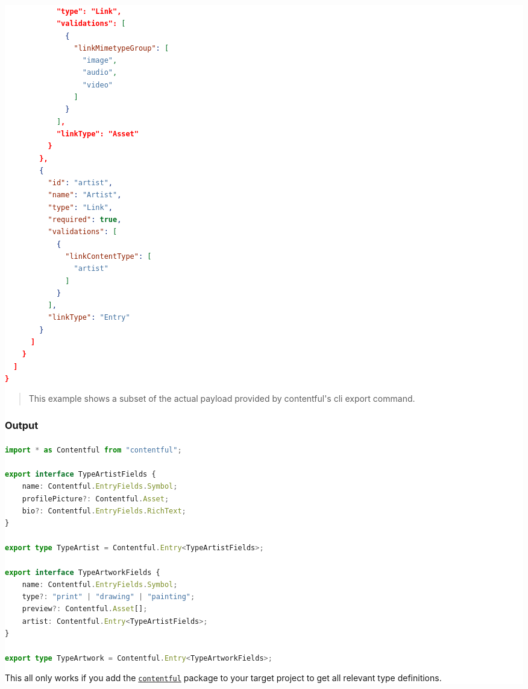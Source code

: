 ```json
            "type": "Link",
            "validations": [
              {
                "linkMimetypeGroup": [
                  "image",
                  "audio",
                  "video"
                ]
              }
            ],
            "linkType": "Asset"
          }
        },
        {
          "id": "artist",
          "name": "Artist",
          "type": "Link",
          "required": true,
          "validations": [
            {
              "linkContentType": [
                "artist"
              ]
            }
          ],
          "linkType": "Entry"
        }
      ]
    }
  ]
}
```
> This example shows a subset of the actual payload provided by contentful's cli export command.

### Output 
```typescript
import * as Contentful from "contentful";

export interface TypeArtistFields {
    name: Contentful.EntryFields.Symbol;
    profilePicture?: Contentful.Asset;
    bio?: Contentful.EntryFields.RichText;
}

export type TypeArtist = Contentful.Entry<TypeArtistFields>;

export interface TypeArtworkFields {
    name: Contentful.EntryFields.Symbol;
    type?: "print" | "drawing" | "painting";
    preview?: Contentful.Asset[];
    artist: Contentful.Entry<TypeArtistFields>;
}

export type TypeArtwork = Contentful.Entry<TypeArtworkFields>;
```
This all only works if you add the [`contentful`](https://www.npmjs.com/package/contentful) package to your target project to get all relevant type definitions.
